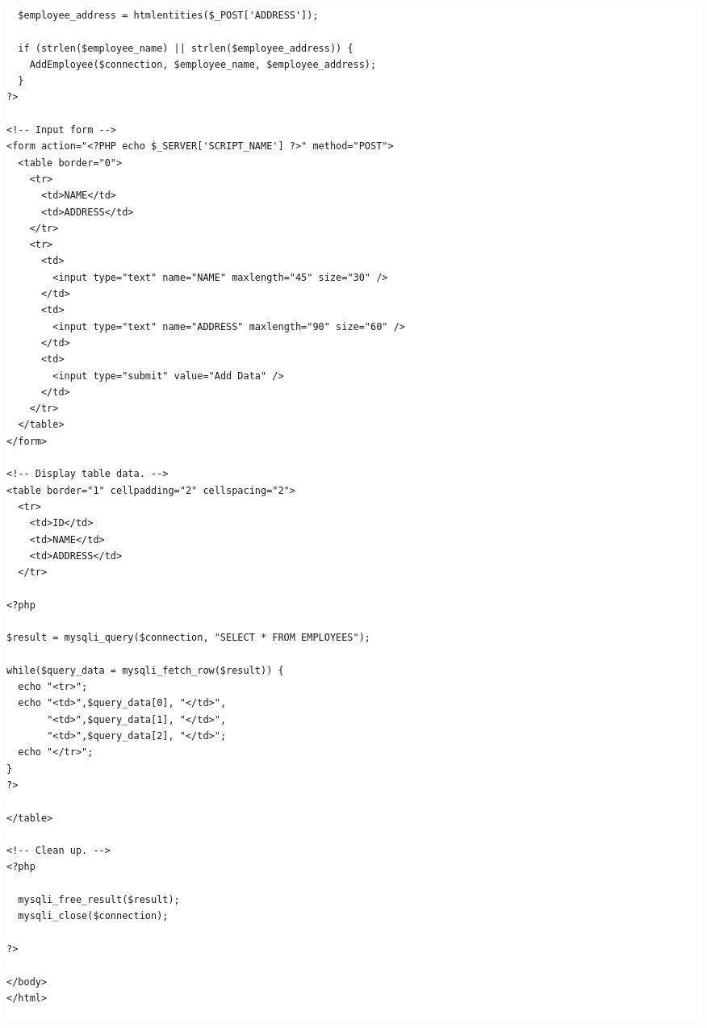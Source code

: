 ```
  $employee_address = htmlentities($_POST['ADDRESS']);

  if (strlen($employee_name) || strlen($employee_address)) {
    AddEmployee($connection, $employee_name, $employee_address);
  }
?>

<!-- Input form -->
<form action="<?PHP echo $_SERVER['SCRIPT_NAME'] ?>" method="POST">
  <table border="0">
    <tr>
      <td>NAME</td>
      <td>ADDRESS</td>
    </tr>
    <tr>
      <td>
        <input type="text" name="NAME" maxlength="45" size="30" />
      </td>
      <td>
        <input type="text" name="ADDRESS" maxlength="90" size="60" />
      </td>
      <td>
        <input type="submit" value="Add Data" />
      </td>
    </tr>
  </table>
</form>

<!-- Display table data. -->
<table border="1" cellpadding="2" cellspacing="2">
  <tr>
    <td>ID</td>
    <td>NAME</td>
    <td>ADDRESS</td>
  </tr>

<?php

$result = mysqli_query($connection, "SELECT * FROM EMPLOYEES");

while($query_data = mysqli_fetch_row($result)) {
  echo "<tr>";
  echo "<td>",$query_data[0], "</td>",
       "<td>",$query_data[1], "</td>",
       "<td>",$query_data[2], "</td>";
  echo "</tr>";
}
?>

</table>

<!-- Clean up. -->
<?php

  mysqli_free_result($result);
  mysqli_close($connection);

?>

</body>
</html>


```